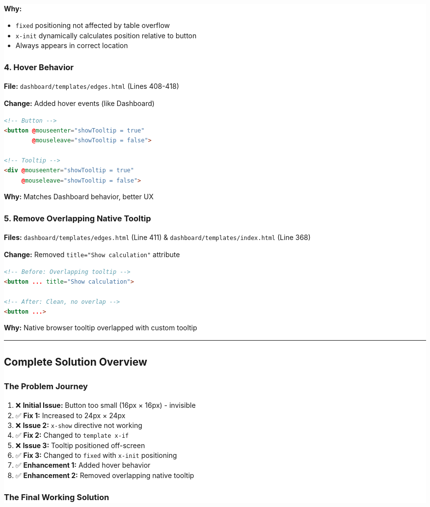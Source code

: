 **Why:**
- `fixed` positioning not affected by table overflow
- `x-init` dynamically calculates position relative to button
- Always appears in correct location

### 4. Hover Behavior
**File:** `dashboard/templates/edges.html` (Lines 408-418)

**Change:** Added hover events (like Dashboard)
```html
<!-- Button -->
<button @mouseenter="showTooltip = true"
        @mouseleave="showTooltip = false">

<!-- Tooltip -->
<div @mouseenter="showTooltip = true"
     @mouseleave="showTooltip = false">
```

**Why:** Matches Dashboard behavior, better UX

### 5. Remove Overlapping Native Tooltip
**Files:** `dashboard/templates/edges.html` (Line 411) & `dashboard/templates/index.html` (Line 368)

**Change:** Removed `title="Show calculation"` attribute
```html
<!-- Before: Overlapping tooltip -->
<button ... title="Show calculation">

<!-- After: Clean, no overlap -->
<button ...>
```

**Why:** Native browser tooltip overlapped with custom tooltip

---

## Complete Solution Overview

### The Problem Journey

1. ❌ **Initial Issue:** Button too small (16px × 16px) - invisible
2. ✅ **Fix 1:** Increased to 24px × 24px
3. ❌ **Issue 2:** `x-show` directive not working
4. ✅ **Fix 2:** Changed to `template x-if`
5. ❌ **Issue 3:** Tooltip positioned off-screen
6. ✅ **Fix 3:** Changed to `fixed` with `x-init` positioning
7. ✅ **Enhancement 1:** Added hover behavior
8. ✅ **Enhancement 2:** Removed overlapping native tooltip

### The Final Working Solution
